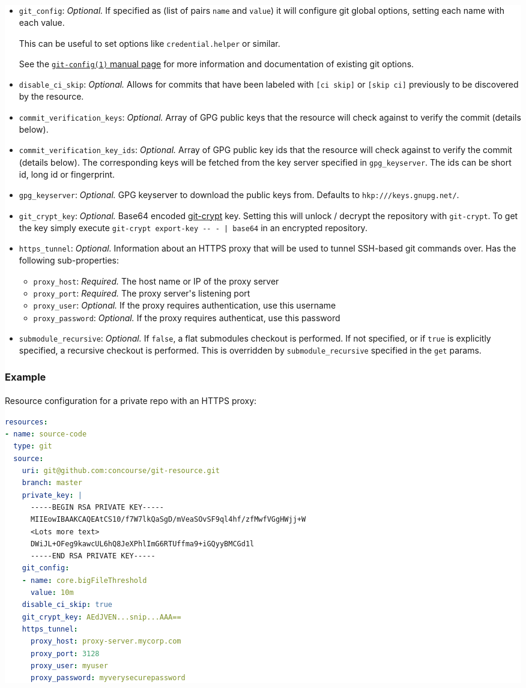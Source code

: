* `git_config`: *Optional.* If specified as (list of pairs `name` and `value`)
  it will configure git global options, setting each name with each value.

  This can be useful to set options like `credential.helper` or similar.

  See the [`git-config(1)` manual page](https://www.kernel.org/pub/software/scm/git/docs/git-config.html)
  for more information and documentation of existing git options.

* `disable_ci_skip`: *Optional.* Allows for commits that have been labeled with `[ci skip]` or `[skip ci]`
   previously to be discovered by the resource.

* `commit_verification_keys`: *Optional.* Array of GPG public keys that the
  resource will check against to verify the commit (details below).

* `commit_verification_key_ids`: *Optional.* Array of GPG public key ids that
  the resource will check against to verify the commit (details below). The
  corresponding keys will be fetched from the key server specified in
  `gpg_keyserver`. The ids can be short id, long id or fingerprint.

* `gpg_keyserver`: *Optional.* GPG keyserver to download the public keys from.
  Defaults to `hkp:///keys.gnupg.net/`.


* `git_crypt_key`: *Optional.* Base64 encoded
  [git-crypt](https://github.com/AGWA/git-crypt) key. Setting this will
  unlock / decrypt the repository with `git-crypt`. To get the key simply
  execute `git-crypt export-key -- - | base64` in an encrypted repository.

* `https_tunnel`: *Optional.* Information about an HTTPS proxy that will be used to tunnel SSH-based git commands over.
  Has the following sub-properties:
    * `proxy_host`: *Required.* The host name or IP of the proxy server
    * `proxy_port`: *Required.* The proxy server's listening port
    * `proxy_user`: *Optional.* If the proxy requires authentication, use this username
    * `proxy_password`: *Optional.* If the proxy requires authenticat, use this password

* `submodule_recursive`: *Optional.* If `false`, a flat submodules checkout is performed. If not specified, or if `true` is explicitly specified, a recursive checkout is performed. This is overridden by `submodule_recursive` specified in the `get` params.

### Example

Resource configuration for a private repo with an HTTPS proxy:

``` yaml
resources:
- name: source-code
  type: git
  source:
    uri: git@github.com:concourse/git-resource.git
    branch: master
    private_key: |
      -----BEGIN RSA PRIVATE KEY-----
      MIIEowIBAAKCAQEAtCS10/f7W7lkQaSgD/mVeaSOvSF9ql4hf/zfMwfVGgHWjj+W
      <Lots more text>
      DWiJL+OFeg9kawcUL6hQ8JeXPhlImG6RTUffma9+iGQyyBMCGd1l
      -----END RSA PRIVATE KEY-----
    git_config:
    - name: core.bigFileThreshold
      value: 10m
    disable_ci_skip: true
    git_crypt_key: AEdJVEN...snip...AAA==
    https_tunnel:
      proxy_host: proxy-server.mycorp.com
      proxy_port: 3128
      proxy_user: myuser
      proxy_password: myverysecurepassword
```